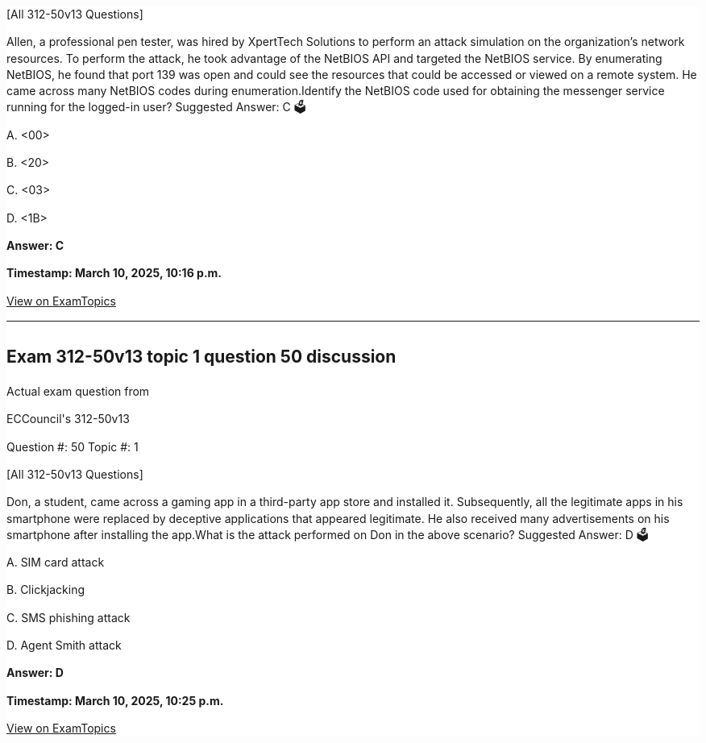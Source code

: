 [All 312-50v13 Questions]

Allen, a professional pen tester, was hired by XpertTech Solutions to perform an attack simulation on the organization’s network resources. To perform the attack, he took advantage of the NetBIOS API and targeted the NetBIOS service. By enumerating NetBIOS, he found that port 139 was open and could see the resources that could be accessed or viewed on a remote system. He came across many NetBIOS codes during enumeration.Identify the NetBIOS code used for obtaining the messenger service running for the logged-in user? 
Suggested Answer: C 🗳️ 

A. <00>

B. <20>

C. <03>

D. <1B>

**Answer: C**

**Timestamp: March 10, 2025, 10:16 p.m.**

[View on ExamTopics](https://www.examtopics.com/discussions/eccouncil/view/168823-exam-312-50v13-topic-1-question-49-discussion/)

----------------------------------------

## Exam 312-50v13 topic 1 question 50 discussion

Actual exam question from

ECCouncil's
312-50v13

Question #: 50
Topic #: 1

[All 312-50v13 Questions]

Don, a student, came across a gaming app in a third-party app store and installed it. Subsequently, all the legitimate apps in his smartphone were replaced by deceptive applications that appeared legitimate. He also received many advertisements on his smartphone after installing the app.What is the attack performed on Don in the above scenario? 
Suggested Answer: D 🗳️ 

A. SIM card attack

B. Clickjacking

C. SMS phishing attack

D. Agent Smith attack

**Answer: D**

**Timestamp: March 10, 2025, 10:25 p.m.**

[View on ExamTopics](https://www.examtopics.com/discussions/eccouncil/view/168824-exam-312-50v13-topic-1-question-50-discussion/)
